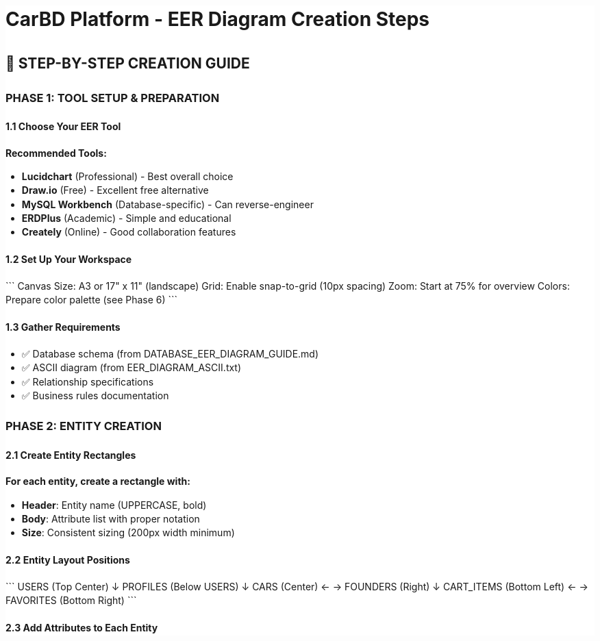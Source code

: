 # CarBD Platform - EER Diagram Creation Steps

## 🎯 **STEP-BY-STEP CREATION GUIDE**

### **PHASE 1: TOOL SETUP & PREPARATION**

#### **1.1 Choose Your EER Tool**
**Recommended Tools:**
- **Lucidchart** (Professional) - Best overall choice
- **Draw.io** (Free) - Excellent free alternative
- **MySQL Workbench** (Database-specific) - Can reverse-engineer
- **ERDPlus** (Academic) - Simple and educational
- **Creately** (Online) - Good collaboration features

#### **1.2 Set Up Your Workspace**
\`\`\`
Canvas Size: A3 or 17" x 11" (landscape)
Grid: Enable snap-to-grid (10px spacing)
Zoom: Start at 75% for overview
Colors: Prepare color palette (see Phase 6)
\`\`\`

#### **1.3 Gather Requirements**
- ✅ Database schema (from DATABASE_EER_DIAGRAM_GUIDE.md)
- ✅ ASCII diagram (from EER_DIAGRAM_ASCII.txt)
- ✅ Relationship specifications
- ✅ Business rules documentation

### **PHASE 2: ENTITY CREATION**

#### **2.1 Create Entity Rectangles**
**For each entity, create a rectangle with:**
- **Header**: Entity name (UPPERCASE, bold)
- **Body**: Attribute list with proper notation
- **Size**: Consistent sizing (200px width minimum)

#### **2.2 Entity Layout Positions**
\`\`\`
USERS (Top Center)
  ↓
PROFILES (Below USERS)
  ↓
CARS (Center) ← → FOUNDERS (Right)
  ↓
CART_ITEMS (Bottom Left) ← → FAVORITES (Bottom Right)
\`\`\`

#### **2.3 Add Attributes to Each Entity**
